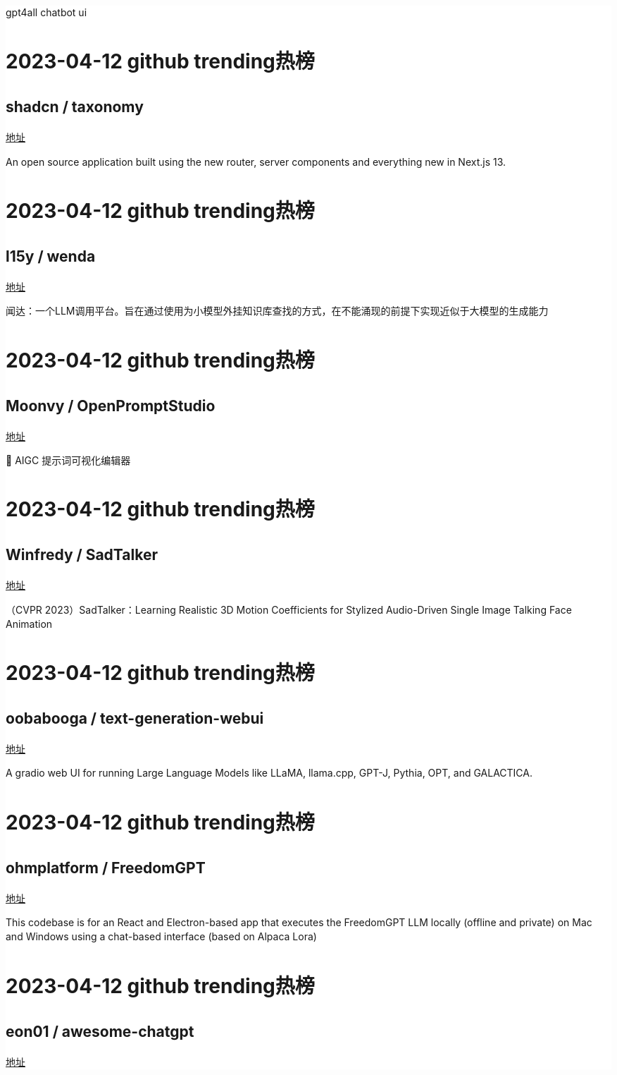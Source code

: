 gpt4all chatbot ui
# 2023-04-12 github trending热榜
## shadcn / taxonomy
[地址](/shadcn/taxonomy)

An open source application built using the new router, server components and everything new in Next.js 13.
# 2023-04-12 github trending热榜
## l15y / wenda
[地址](/l15y/wenda)

闻达：一个LLM调用平台。旨在通过使用为小模型外挂知识库查找的方式，在不能涌现的前提下实现近似于大模型的生成能力
# 2023-04-12 github trending热榜
## Moonvy / OpenPromptStudio
[地址](/Moonvy/OpenPromptStudio)

🥣
AIGC 提示词可视化编辑器
# 2023-04-12 github trending热榜
## Winfredy / SadTalker
[地址](/Winfredy/SadTalker)

（CVPR 2023）SadTalker：Learning Realistic 3D Motion Coefficients for Stylized Audio-Driven Single Image Talking Face Animation
# 2023-04-12 github trending热榜
## oobabooga / text-generation-webui
[地址](/oobabooga/text-generation-webui)

A gradio web UI for running Large Language Models like LLaMA, llama.cpp, GPT-J, Pythia, OPT, and GALACTICA.
# 2023-04-12 github trending热榜
## ohmplatform / FreedomGPT
[地址](/ohmplatform/FreedomGPT)

This codebase is for an React and Electron-based app that executes the FreedomGPT LLM locally (offline and private) on Mac and Windows using a chat-based interface (based on Alpaca Lora)
# 2023-04-12 github trending热榜
## eon01 / awesome-chatgpt
[地址](/eon01/awesome-chatgpt)
